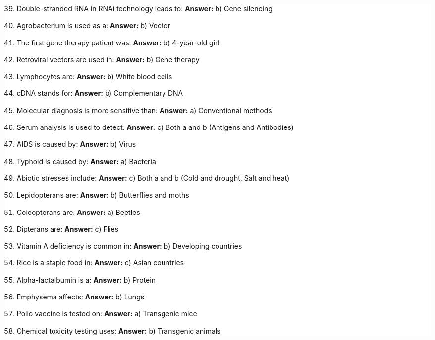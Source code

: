 39. Double-stranded RNA in RNAi technology leads to:
    **Answer:** b) Gene silencing

40. Agrobacterium is used as a:
    **Answer:** b) Vector

41. The first gene therapy patient was:
    **Answer:** b) 4-year-old girl

42. Retroviral vectors are used in:
    **Answer:** b) Gene therapy

43. Lymphocytes are:
    **Answer:** b) White blood cells

44. cDNA stands for:
    **Answer:** b) Complementary DNA

45. Molecular diagnosis is more sensitive than:
    **Answer:** a) Conventional methods

46. Serum analysis is used to detect:
    **Answer:** c) Both a and b (Antigens and Antibodies)

47. AIDS is caused by:
    **Answer:** b) Virus

48. Typhoid is caused by:
    **Answer:** a) Bacteria

49. Abiotic stresses include:
    **Answer:** c) Both a and b (Cold and drought, Salt and heat)

50. Lepidopterans are:
    **Answer:** b) Butterflies and moths

51. Coleopterans are:
    **Answer:** a) Beetles

52. Dipterans are:
    **Answer:** c) Flies

53. Vitamin A deficiency is common in:
    **Answer:** b) Developing countries

54. Rice is a staple food in:
    **Answer:** c) Asian countries

55. Alpha-lactalbumin is a:
    **Answer:** b) Protein

56. Emphysema affects:
    **Answer:** b) Lungs

57. Polio vaccine is tested on:
    **Answer:** a) Transgenic mice

58. Chemical toxicity testing uses:
    **Answer:** b) Transgenic animals
